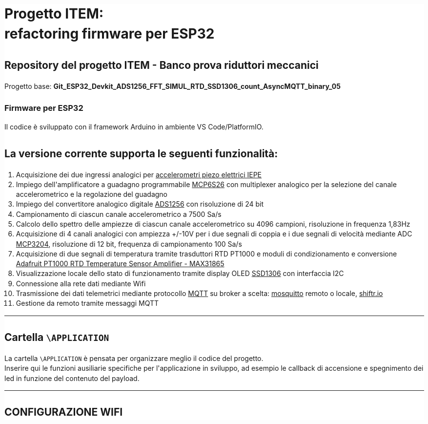 # Progetto ITEM: <br>refactoring firmware per ESP32

## Repository del progetto ITEM - Banco prova riduttori meccanici

Progetto base: __Git_ESP32_Devkit_ADS1256_FFT_SIMUL_RTD_SSD1306_count_AsyncMQTT_binary_05__

### Firmware per ESP32

Il codice è sviluppato con il framework Arduino in ambiente VS Code/PlatformIO.

## La versione corrente supporta le seguenti funzionalità:

1. Acquisizione dei due ingressi analogici per [accelerometri piezo elettrici IEPE](https://www.allaboutcircuits.com/technical-articles/introduction-to-piezoelectric-accelerometers-with-integral-electronics-piezo-electric-iepe-sensor/)
2. Impiego dell'amplificatore a guadagno programmabile [MCP6S26](https://www.microchip.com/en-us/product/MCP6S26#) con multiplexer analogico per la selezione del canale accelerometrico e la regolazione del guadagno
3. Impiego del convertitore analogico digitale [ADS1256](https://www.ti.com/product/ADS1256) con risoluzione di 24 bit 
4. Campionamento di ciascun canale accelerometrico a 7500 Sa/s
5. Calcolo dello spettro delle ampiezze di ciascun canale accelerometrico su 4096 campioni, risoluzione in frequenza 1,83Hz
6. Acquisizione di 4 canali analogici con ampiezza +/-10V per i due segnali di coppia e i due segnali di velocità mediante ADC [MCP3204](https://www.microchip.com/en-us/product/MCP3204), risoluzione di 12 bit, frequenza di campionamento 100 Sa/s
7. Acquisizione di due segnali di temperatura tramite trasduttori RTD PT1000 e moduli di condizionamento e conversione [Adafruit PT1000 RTD Temperature Sensor Amplifier - MAX31865](https://www.adafruit.com/product/3648)
8. Visualizzazione locale dello stato di funzionamento tramite display OLED [SSD1306](https://nettigo.eu/system/images/3580/original.JPG?1578141142) con interfaccia I2C
9. Connessione alla rete dati mediante Wifi
10. Trasmissione dei dati telemetrici mediante protocollo [MQTT](https://www.hivemq.com/mqtt-essentials/) su broker a scelta: [mosquitto](https://test.mosquitto.org/) remoto o locale, [shiftr.io](https://www.shiftr.io/)
11. Gestione da remoto tramite messaggi MQTT

---

## Cartella `\APPLICATION`

La cartella `\APPLICATION` è pensata per organizzare meglio il codice del progetto.<br>Inserire qui le funzioni ausiliarie specifiche per l'applicazione in sviluppo, ad esempio le callback di accensione e spegnimento dei led in funzione del contenuto del payload.

---

## CONFIGURAZIONE WIFI
